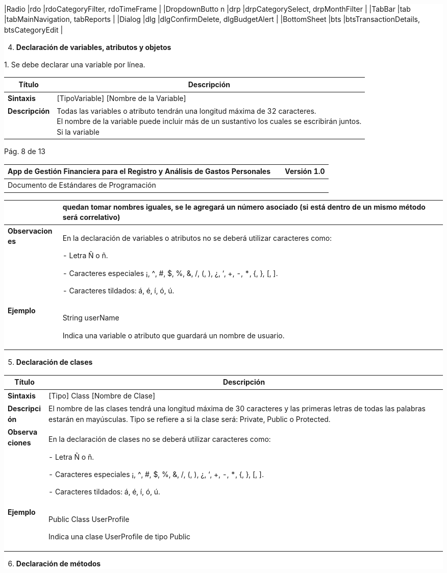 |Radio |rdo |rdoCategoryFilter, rdoTimeFrame |
|DropdownButto n |drp |drpCategorySelect, drpMonthFilter |
|TabBar |tab |tabMainNavigation, tabReports |
|Dialog |dlg |dlgConfirmDelete, dlgBudgetAlert |
|BottomSheet |bts |btsTransactionDetails, btsCategoryEdit |

4. **Declaración de variables, atributos y objetos** 

1\.  Se debe declarar una variable por línea. 



|**Título** |**Descripción** |
| - | - |
|**Sintaxis** |[TipoVariable] [Nombre de la Variable]  |
|**Descripción** |Todas las variables o atributo tendrán una longitud máxima de 32 caracteres.<br/>El nombre de la variable puede incluir más de un sustantivo los cuales se escribirán juntos.<br/>Si la variable |

Pág. 8 de 13 

|App de Gestión Financiera para el Registro y Análisis de Gastos Personales |`  `Versión 1.0 |
| - | - |
|Documento de Estándares de Programación ||



||quedan tomar nombres iguales, se le agregará un número asociado (si está dentro de un mismo método será correlativo) |
| :- | :- |
|**Observaciones** |<p>En la declaración de variables o atributos no se deberá utilizar caracteres como: </p><p>- Letra Ñ o ñ. </p><p>- Caracteres especiales ¡, ^, #, $, %, &, /, (, ), ¿, ‘, +, -, \*, {, }, [, ]. </p><p>- Caracteres tildados: á, é, í, ó, ú. </p>|
|**Ejemplo** |<p>String userName </p><p>Indica una variable o atributo que guardará un nombre de usuario. </p>|

5. **Declaración<a name="_page8_x72.00_y235.94"></a> de clases** 



|**Título** |**Descripción** |
| - | - |
|**Sintaxis** |[Tipo] Class [Nombre de Clase] |
|**Descripción** |El nombre de las clases tendrá una longitud máxima de 30 caracteres y las primeras letras de todas las palabras estarán en mayúsculas. Tipo se refiere a si la clase será: Private, Public o Protected. |
|**Observaciones** |<p>En la declaración de clases no se deberá utilizar caracteres como: </p><p>- Letra Ñ o ñ. </p><p>- Caracteres especiales ¡, ^, #, $, %, &, /, (, ), ¿, ‘, +, -, \*, {, }, [, ]. </p><p>- Caracteres tildados: á, é, í, ó, ú. </p>|
|**Ejemplo** |<p>Public Class UserProfile </p><p>Indica una clase UserProfile de tipo Public </p>|

6. **Declaración<a name="_page8_x72.00_y446.90"></a> de métodos** 
